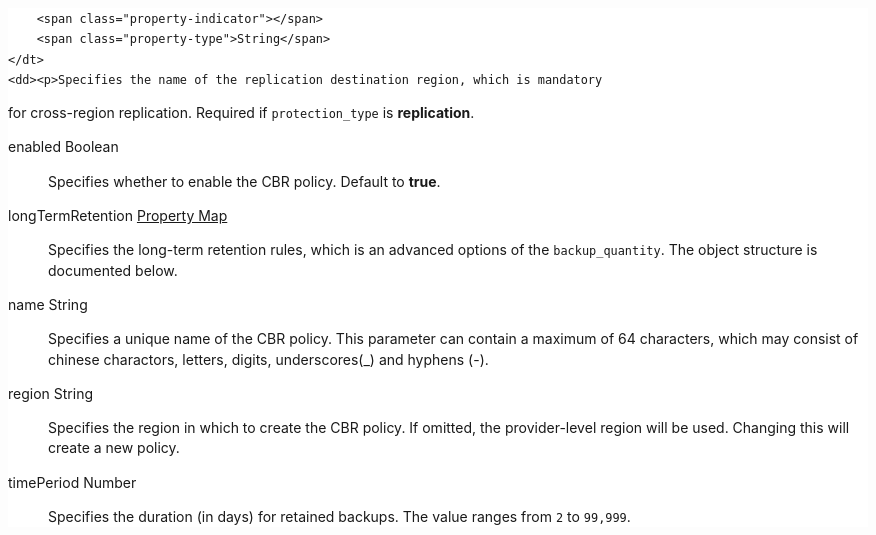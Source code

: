         <span class="property-indicator"></span>
        <span class="property-type">String</span>
    </dt>
    <dd><p>Specifies the name of the replication destination region, which is mandatory
for cross-region replication. Required if <code>protection_type</code> is <strong>replication</strong>.</p>
</dd><dt class="property-optional"
            title="Optional">
        <span id="enabled_yaml">
<a data-swiftype-name="resource-property" data-swiftype-type="text" href="#enabled_yaml" style="color: inherit; text-decoration: inherit;">enabled</a>
</span>
        <span class="property-indicator"></span>
        <span class="property-type">Boolean</span>
    </dt>
    <dd><p>Specifies whether to enable the CBR policy. Default to <strong>true</strong>.</p>
</dd><dt class="property-optional"
            title="Optional">
        <span id="longtermretention_yaml">
<a data-swiftype-name="resource-property" data-swiftype-type="text" href="#longtermretention_yaml" style="color: inherit; text-decoration: inherit;">long<wbr>Term<wbr>Retention</a>
</span>
        <span class="property-indicator"></span>
        <span class="property-type"><a href="#policylongtermretention">Property Map</a></span>
    </dt>
    <dd><p>Specifies the long-term retention rules, which is an advanced options of
the <code>backup_quantity</code>. The object structure is documented below.</p>
</dd><dt class="property-optional"
            title="Optional">
        <span id="name_yaml">
<a data-swiftype-name="resource-property" data-swiftype-type="text" href="#name_yaml" style="color: inherit; text-decoration: inherit;">name</a>
</span>
        <span class="property-indicator"></span>
        <span class="property-type">String</span>
    </dt>
    <dd><p>Specifies a unique name of the CBR policy. This parameter can contain a maximum of 64
characters, which may consist of chinese charactors, letters, digits, underscores(_) and hyphens (-).</p>
</dd><dt class="property-optional property-replacement"
            title="Optional">
        <span id="region_yaml">
<a data-swiftype-name="resource-property" data-swiftype-type="text" href="#region_yaml" style="color: inherit; text-decoration: inherit;">region</a>
</span>
        <span class="property-indicator"></span>
        <span class="property-type">String</span>
    </dt>
    <dd><p>Specifies the region in which to create the CBR policy. If omitted, the
provider-level region will be used. Changing this will create a new policy.</p>
</dd><dt class="property-optional"
            title="Optional">
        <span id="timeperiod_yaml">
<a data-swiftype-name="resource-property" data-swiftype-type="text" href="#timeperiod_yaml" style="color: inherit; text-decoration: inherit;">time<wbr>Period</a>
</span>
        <span class="property-indicator"></span>
        <span class="property-type">Number</span>
    </dt>
    <dd><p>Specifies the duration (in days) for retained backups. The value ranges from <code>2</code> to
<code>99,999</code>.</p>
</dd><dt class="property-optional"
            title="Optional">